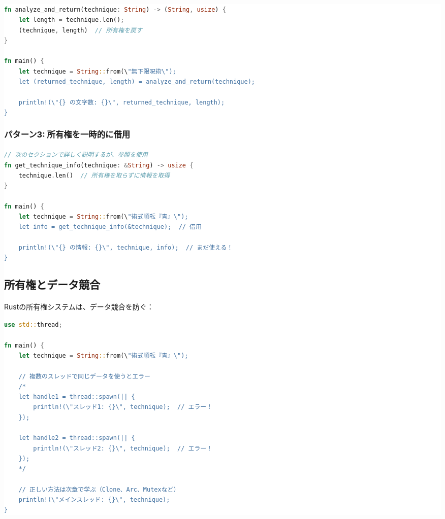 ```rust
fn analyze_and_return(technique: String) -> (String, usize) {
    let length = technique.len();
    (technique, length)  // 所有権を戻す
}

fn main() {
    let technique = String::from(\"無下限呪術\");
    let (returned_technique, length) = analyze_and_return(technique);
    
    println!(\"{} の文字数: {}\", returned_technique, length);
}
```

### パターン3: 所有権を一時的に借用

```rust
// 次のセクションで詳しく説明するが、参照を使用
fn get_technique_info(technique: &String) -> usize {
    technique.len()  // 所有権を取らずに情報を取得
}

fn main() {
    let technique = String::from(\"術式順転『青』\");
    let info = get_technique_info(&technique);  // 借用
    
    println!(\"{} の情報: {}\", technique, info);  // まだ使える！
}
```

## 所有権とデータ競合

Rustの所有権システムは、データ競合を防ぐ：

```rust
use std::thread;

fn main() {
    let technique = String::from(\"術式順転『青』\");
    
    // 複数のスレッドで同じデータを使うとエラー
    /*
    let handle1 = thread::spawn(|| {
        println!(\"スレッド1: {}\", technique);  // エラー！
    });
    
    let handle2 = thread::spawn(|| {
        println!(\"スレッド2: {}\", technique);  // エラー！
    });
    */
    
    // 正しい方法は次章で学ぶ（Clone、Arc、Mutexなど）
    println!(\"メインスレッド: {}\", technique);
}
```
